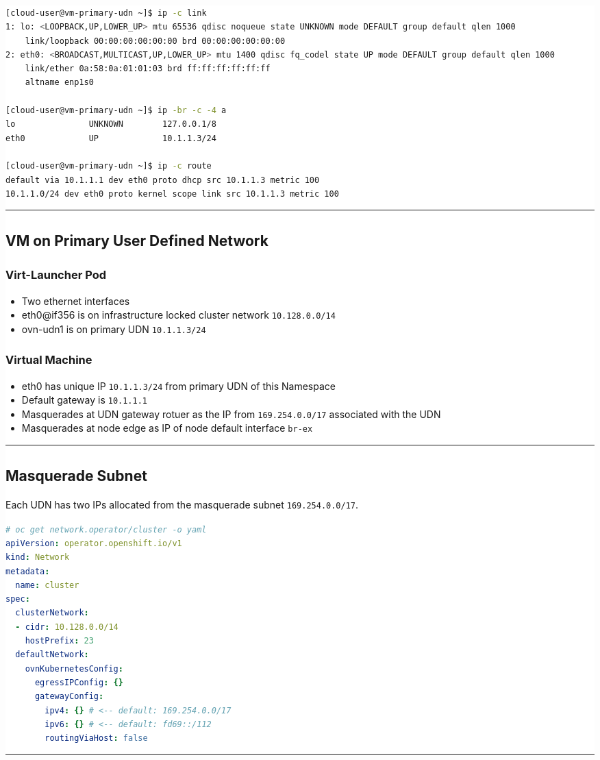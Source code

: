 ```bash
[cloud-user@vm-primary-udn ~]$ ip -c link
1: lo: <LOOPBACK,UP,LOWER_UP> mtu 65536 qdisc noqueue state UNKNOWN mode DEFAULT group default qlen 1000
    link/loopback 00:00:00:00:00:00 brd 00:00:00:00:00:00
2: eth0: <BROADCAST,MULTICAST,UP,LOWER_UP> mtu 1400 qdisc fq_codel state UP mode DEFAULT group default qlen 1000
    link/ether 0a:58:0a:01:01:03 brd ff:ff:ff:ff:ff:ff
    altname enp1s0

[cloud-user@vm-primary-udn ~]$ ip -br -c -4 a
lo               UNKNOWN        127.0.0.1/8 
eth0             UP             10.1.1.3/24 

[cloud-user@vm-primary-udn ~]$ ip -c route
default via 10.1.1.1 dev eth0 proto dhcp src 10.1.1.3 metric 100 
10.1.1.0/24 dev eth0 proto kernel scope link src 10.1.1.3 metric 100 
```
---
## VM on Primary User Defined Network 

### Virt-Launcher Pod
* Two ethernet interfaces
* eth0@if356 is on infrastructure locked cluster network `10.128.0.0/14`
* ovn-udn1 is on primary UDN `10.1.1.3/24`

### Virtual Machine
* eth0 has unique IP `10.1.1.3/24` from primary UDN of this Namespace
* Default gateway is `10.1.1.1`
* Masquerades at UDN gateway rotuer as the IP from `169.254.0.0/17` associated with the UDN
* Masquerades at node edge as IP of node default interface `br-ex`
---
<style scoped>section {columns: 2;}</style>
## Masquerade Subnet
Each UDN has two IPs allocated from the masquerade subnet `169.254.0.0/17`.
```yaml
# oc get network.operator/cluster -o yaml
apiVersion: operator.openshift.io/v1
kind: Network
metadata:
  name: cluster
spec:
  clusterNetwork:
  - cidr: 10.128.0.0/14
    hostPrefix: 23
  defaultNetwork:
    ovnKubernetesConfig:
      egressIPConfig: {}
      gatewayConfig:
        ipv4: {} # <-- default: 169.254.0.0/17
        ipv6: {} # <-- default: fd69::/112
        routingViaHost: false
```

---